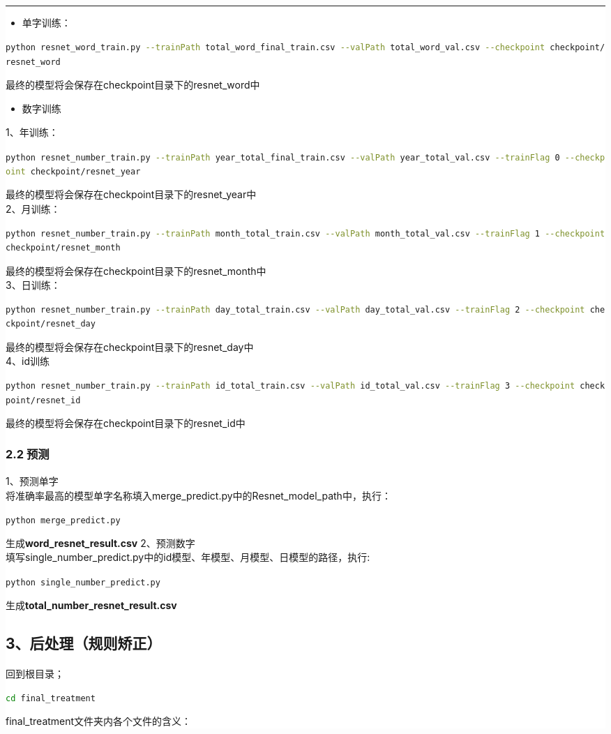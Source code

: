 ---------
* 单字训练：
```bash
python resnet_word_train.py --trainPath total_word_final_train.csv --valPath total_word_val.csv --checkpoint checkpoint/resnet_word
```
最终的模型将会保存在checkpoint目录下的resnet_word中
* 数字训练      


1、年训练：
```bash
python resnet_number_train.py --trainPath year_total_final_train.csv --valPath year_total_val.csv --trainFlag 0 --checkpoint checkpoint/resnet_year
```
最终的模型将会保存在checkpoint目录下的resnet_year中               
2、月训练：
```bash
python resnet_number_train.py --trainPath month_total_train.csv --valPath month_total_val.csv --trainFlag 1 --checkpoint checkpoint/resnet_month
```
最终的模型将会保存在checkpoint目录下的resnet_month中           
3、日训练：
```bash
python resnet_number_train.py --trainPath day_total_train.csv --valPath day_total_val.csv --trainFlag 2 --checkpoint checkpoint/resnet_day
```
最终的模型将会保存在checkpoint目录下的resnet_day中         
4、id训练
```bash
python resnet_number_train.py --trainPath id_total_train.csv --valPath id_total_val.csv --trainFlag 3 --checkpoint checkpoint/resnet_id
```
最终的模型将会保存在checkpoint目录下的resnet_id中          

### 2.2 预测
1、预测单字  
将准确率最高的模型单字名称填入merge_predict.py中的Resnet_model_path中，执行：   
```bash
python merge_predict.py
```
生成**word_resnet_result.csv**
2、预测数字  
填写single_number_predict.py中的id模型、年模型、月模型、日模型的路径，执行:
```bash
python single_number_predict.py
```
生成**total_number_resnet_result.csv**

## 3、后处理（规则矫正）
回到根目录；  
```bash
cd final_treatment
```
final_treatment文件夹内各个文件的含义：         
